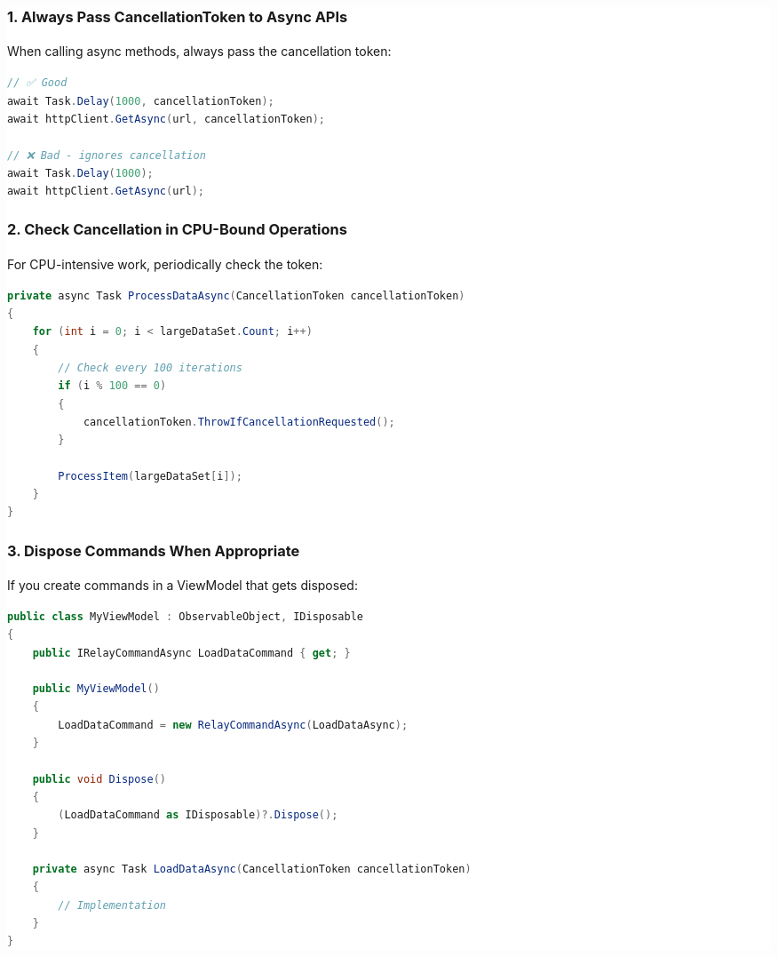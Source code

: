 ### 1. Always Pass CancellationToken to Async APIs

When calling async methods, always pass the cancellation token:

```csharp
// ✅ Good
await Task.Delay(1000, cancellationToken);
await httpClient.GetAsync(url, cancellationToken);

// ❌ Bad - ignores cancellation
await Task.Delay(1000);
await httpClient.GetAsync(url);
```

### 2. Check Cancellation in CPU-Bound Operations

For CPU-intensive work, periodically check the token:

```csharp
private async Task ProcessDataAsync(CancellationToken cancellationToken)
{
    for (int i = 0; i < largeDataSet.Count; i++)
    {
        // Check every 100 iterations
        if (i % 100 == 0)
        {
            cancellationToken.ThrowIfCancellationRequested();
        }
        
        ProcessItem(largeDataSet[i]);
    }
}
```

### 3. Dispose Commands When Appropriate

If you create commands in a ViewModel that gets disposed:

```csharp
public class MyViewModel : ObservableObject, IDisposable
{
    public IRelayCommandAsync LoadDataCommand { get; }

    public MyViewModel()
    {
        LoadDataCommand = new RelayCommandAsync(LoadDataAsync);
    }

    public void Dispose()
    {
        (LoadDataCommand as IDisposable)?.Dispose();
    }

    private async Task LoadDataAsync(CancellationToken cancellationToken)
    {
        // Implementation
    }
}
```
